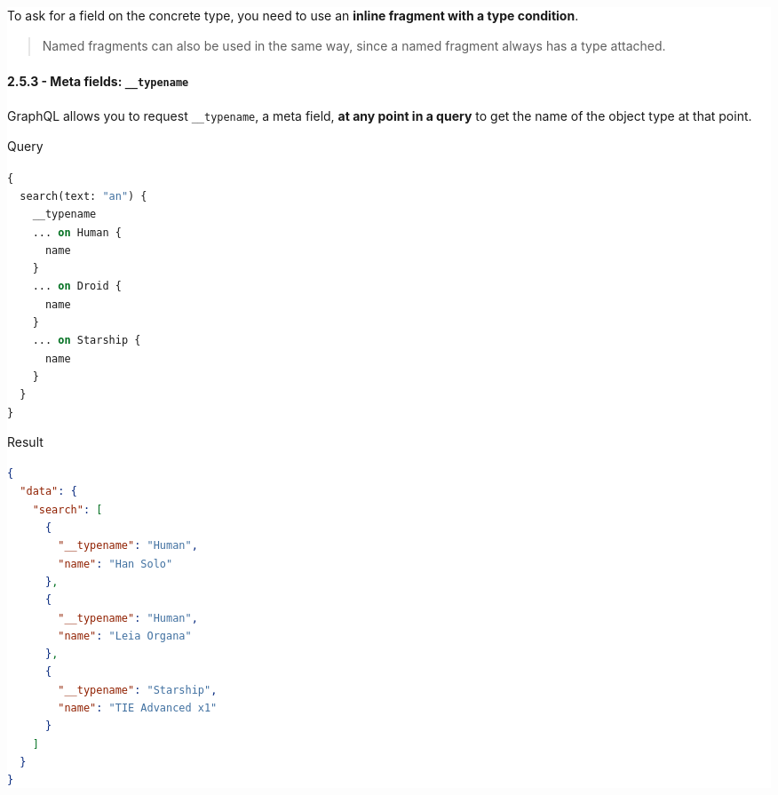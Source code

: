To ask for a field on the concrete type, you need to use an **inline fragment with a type condition**. 

> Named fragments can also be used in the same way, since a named fragment always has a type attached.


#### 2.5.3 - Meta fields: `__typename`

GraphQL allows you to request `__typename`, a meta field, **at any point in a query** to get the name of the object type at that point.

<div class="container-row code-siblings">

<div class="code-title">Query</div>

```graphql
{
  search(text: "an") {
    __typename
    ... on Human {
      name
    }
    ... on Droid {
      name
    }
    ... on Starship {
      name
    }
  }
}
```

<div class="code-title">Result</div>

```json
{
  "data": {
    "search": [
      {
        "__typename": "Human",
        "name": "Han Solo"
      },
      {
        "__typename": "Human",
        "name": "Leia Organa"
      },
      {
        "__typename": "Starship",
        "name": "TIE Advanced x1"
      }
    ]
  }
}
```
